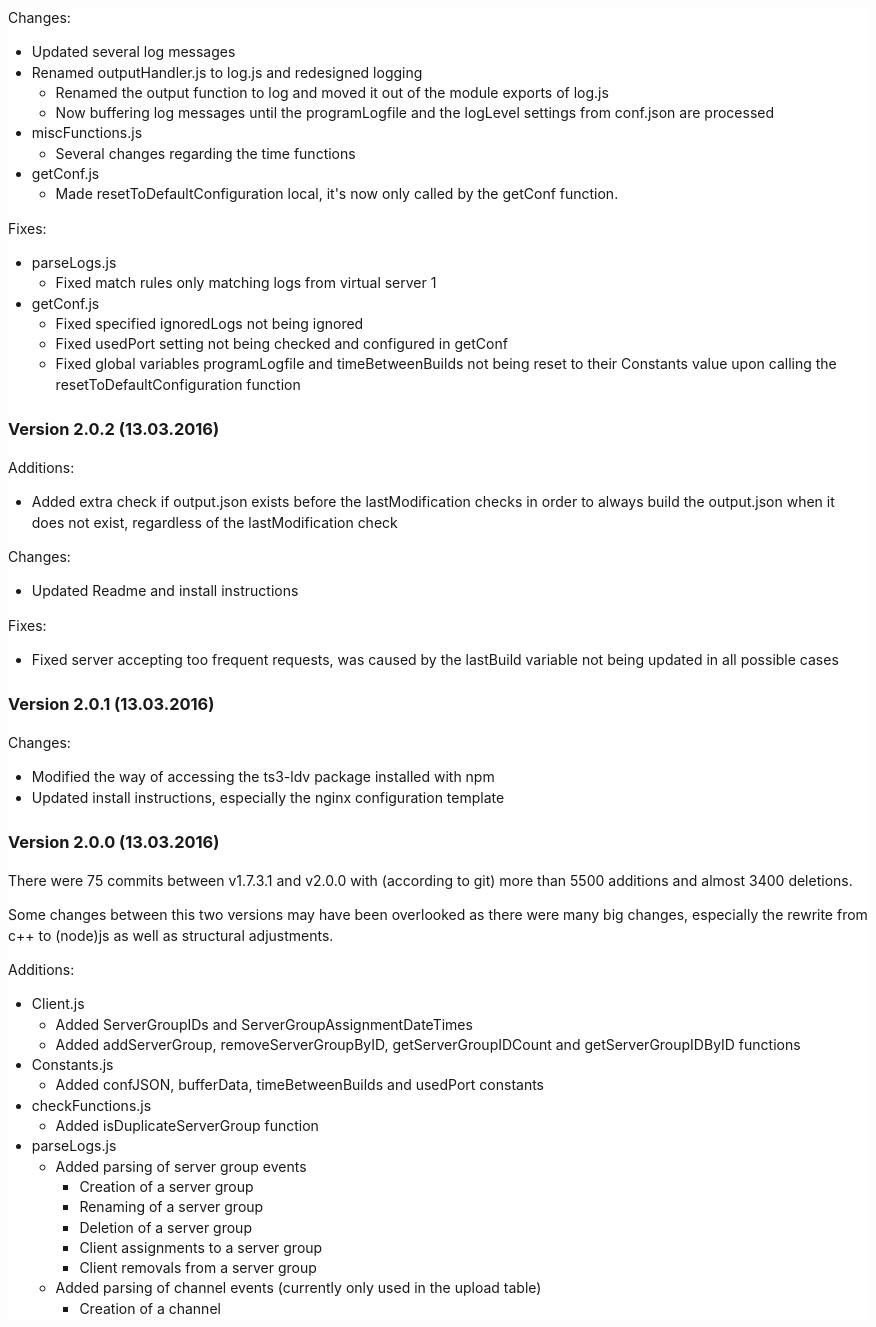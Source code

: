 Changes:
- Updated several log messages
- Renamed outputHandler.js to log.js and redesigned logging
    - Renamed the output function to log and moved it out of the module exports of log.js
    - Now buffering log messages until the programLogfile and the logLevel settings from conf.json are processed
- miscFunctions.js
    - Several changes regarding the time functions
- getConf.js
    - Made resetToDefaultConfiguration local, it's now only called by the getConf function.

Fixes:
- parseLogs.js
    - Fixed match rules only matching logs from virtual server 1
- getConf.js
    - Fixed specified ignoredLogs not being ignored
    - Fixed usedPort setting not being checked and configured in getConf
    - Fixed global variables programLogfile and timeBetweenBuilds not being reset to their Constants value upon calling the resetToDefaultConfiguration function


### <a name="v2.0.2">Version 2.0.2</a> (13.03.2016)
Additions:
- Added extra check if output.json exists before the lastModification checks in order to always build the output.json when it does not exist, regardless of the lastModification check

Changes:
- Updated Readme and install instructions

Fixes:
- Fixed server accepting too frequent requests, was caused by the lastBuild variable not being updated in all possible cases


### <a name="v2.0.1">Version 2.0.1</a> (13.03.2016)
Changes:
- Modified the way of accessing the ts3-ldv package installed with npm
- Updated install instructions, especially the nginx configuration template


### <a name="v2.0.0">Version 2.0.0</a> (13.03.2016)
There were 75 commits between v1.7.3.1 and v2.0.0 with (according to git) more than 5500 additions and almost 3400 deletions.

Some changes between this two versions may have been overlooked as there were many big changes, especially the rewrite
from c++ to (node)js as well as structural adjustments.

Additions:
- Client.js
    - Added ServerGroupIDs and ServerGroupAssignmentDateTimes
    - Added addServerGroup, removeServerGroupByID, getServerGroupIDCount and getServerGroupIDByID functions
- Constants.js
    - Added confJSON, bufferData, timeBetweenBuilds and usedPort constants
- checkFunctions.js
    - Added isDuplicateServerGroup function
- parseLogs.js
    - Added parsing of server group events
        - Creation of a server group
        - Renaming of a server group
        - Deletion of a server group
        - Client assignments to a server group
        - Client removals from a server group
    - Added parsing of channel events (currently only used in the upload table)
        - Creation of a channel